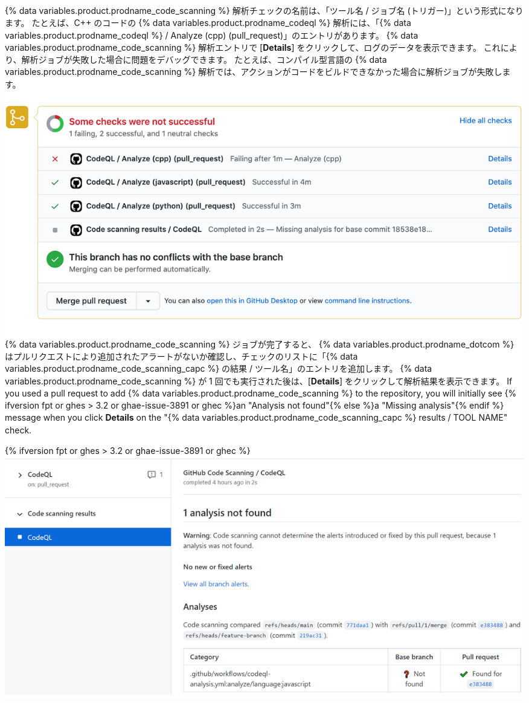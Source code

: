 {% data variables.product.prodname_code_scanning %} 解析チェックの名前は、「ツール名 / ジョブ名 (トリガー)」という形式になります。 たとえば、C++ のコードの {% data variables.product.prodname_codeql %} 解析には、「{% data variables.product.prodname_codeql %} / Analyze (cpp) (pull_request)」のエントリがあります。 {% data variables.product.prodname_code_scanning %} 解析エントリで [**Details**] をクリックして、ログのデータを表示できます。 これにより、解析ジョブが失敗した場合に問題をデバッグできます。 たとえば、コンパイル型言語の {% data variables.product.prodname_code_scanning %} 解析では、アクションがコードをビルドできなかった場合に解析ジョブが失敗します。

  ![{% data variables.product.prodname_code_scanning %} プルリクエストのチェック](/assets/images/help/repository/code-scanning-pr-checks.png)

{% data variables.product.prodname_code_scanning %} ジョブが完了すると、
{% data variables.product.prodname_dotcom %} はプルリクエストにより追加されたアラートがないか確認し、チェックのリストに「{% data variables.product.prodname_code_scanning_capc %} の結果 / ツール名」のエントリを追加します。 {% data variables.product.prodname_code_scanning %} が 1 回でも実行された後は、[**Details**] をクリックして解析結果を表示できます。 If you used a pull request to add {% data variables.product.prodname_code_scanning %} to the repository, you will initially see {% ifversion fpt or ghes > 3.2 or ghae-issue-3891 or ghec %}an "Analysis not found"{% else %}a "Missing analysis"{% endif %} message when you click **Details** on the "{% data variables.product.prodname_code_scanning_capc %} results / TOOL NAME" check.

{% ifversion fpt or ghes > 3.2 or ghae-issue-3891 or ghec %}
  ![Analysis not found for commit message](/assets/images/help/repository/code-scanning-analysis-not-found.png)
